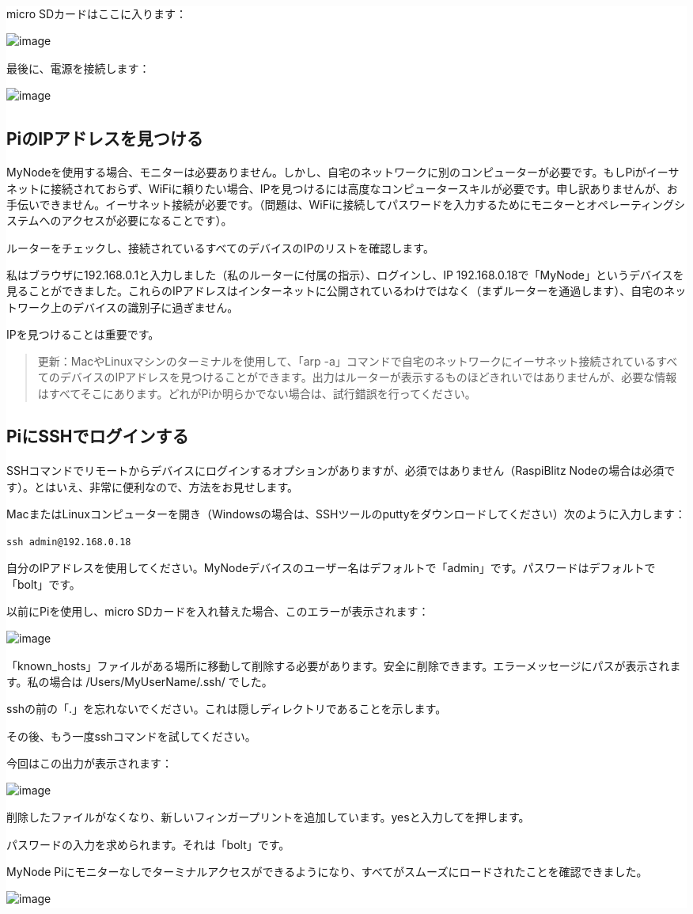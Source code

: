 micro SDカードはここに入ります：

![image](assets/15.webp)

最後に、電源を接続します：

![image](assets/16.webp)

## PiのIPアドレスを見つける

MyNodeを使用する場合、モニターは必要ありません。しかし、自宅のネットワークに別のコンピューターが必要です。もしPiがイーサネットに接続されておらず、WiFiに頼りたい場合、IPを見つけるには高度なコンピュータースキルが必要です。申し訳ありませんが、お手伝いできません。イーサネット接続が必要です。（問題は、WiFiに接続してパスワードを入力するためにモニターとオペレーティングシステムへのアクセスが必要になることです）。

ルーターをチェックし、接続されているすべてのデバイスのIPのリストを確認します。

私はブラウザに192.168.0.1と入力しました（私のルーターに付属の指示）、ログインし、IP 192.168.0.18で「MyNode」というデバイスを見ることができました。これらのIPアドレスはインターネットに公開されているわけではなく（まずルーターを通過します）、自宅のネットワーク上のデバイスの識別子に過ぎません。

IPを見つけることは重要です。

> 更新：MacやLinuxマシンのターミナルを使用して、「arp -a」コマンドで自宅のネットワークにイーサネット接続されているすべてのデバイスのIPアドレスを見つけることができます。出力はルーターが表示するものほどきれいではありませんが、必要な情報はすべてそこにあります。どれがPiか明らかでない場合は、試行錯誤を行ってください。

## PiにSSHでログインする

SSHコマンドでリモートからデバイスにログインするオプションがありますが、必須ではありません（RaspiBlitz Nodeの場合は必須です）。とはいえ、非常に便利なので、方法をお見せします。

MacまたはLinuxコンピューターを開き（Windowsの場合は、SSHツールのputtyをダウンロードしてください）次のように入力します：

```
ssh admin@192.168.0.18
```

自分のIPアドレスを使用してください。MyNodeデバイスのユーザー名はデフォルトで「admin」です。パスワードはデフォルトで「bolt」です。

以前にPiを使用し、micro SDカードを入れ替えた場合、このエラーが表示されます：

![image](assets/17.webp)

「known_hosts」ファイルがある場所に移動して削除する必要があります。安全に削除できます。エラーメッセージにパスが表示されます。私の場合は /Users/MyUserName/.ssh/ でした。

sshの前の「.」を忘れないでください。これは隠しディレクトリであることを示します。

その後、もう一度sshコマンドを試してください。

今回はこの出力が表示されます：

![image](assets/18.webp)

削除したファイルがなくなり、新しいフィンガープリントを追加しています。yesと入力して<enter>を押します。

パスワードの入力を求められます。それは「bolt」です。

MyNode Piにモニターなしでターミナルアクセスができるようになり、すべてがスムーズにロードされたことを確認できました。

![image](assets/19.webp)
